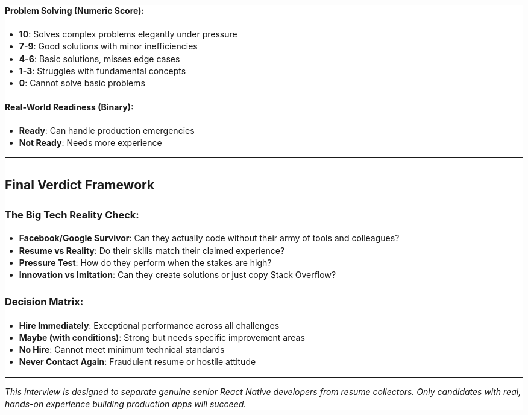 #### Problem Solving (Numeric Score):
- **10**: Solves complex problems elegantly under pressure
- **7-9**: Good solutions with minor inefficiencies
- **4-6**: Basic solutions, misses edge cases
- **1-3**: Struggles with fundamental concepts
- **0**: Cannot solve basic problems

#### Real-World Readiness (Binary):
- **Ready**: Can handle production emergencies
- **Not Ready**: Needs more experience

---

## Final Verdict Framework

### The Big Tech Reality Check:
- **Facebook/Google Survivor**: Can they actually code without their army of tools and colleagues?
- **Resume vs Reality**: Do their skills match their claimed experience?
- **Pressure Test**: How do they perform when the stakes are high?
- **Innovation vs Imitation**: Can they create solutions or just copy Stack Overflow?

### Decision Matrix:
- **Hire Immediately**: Exceptional performance across all challenges
- **Maybe (with conditions)**: Strong but needs specific improvement areas
- **No Hire**: Cannot meet minimum technical standards
- **Never Contact Again**: Fraudulent resume or hostile attitude

---

*This interview is designed to separate genuine senior React Native developers from resume collectors. Only candidates with real, hands-on experience building production apps will succeed.*